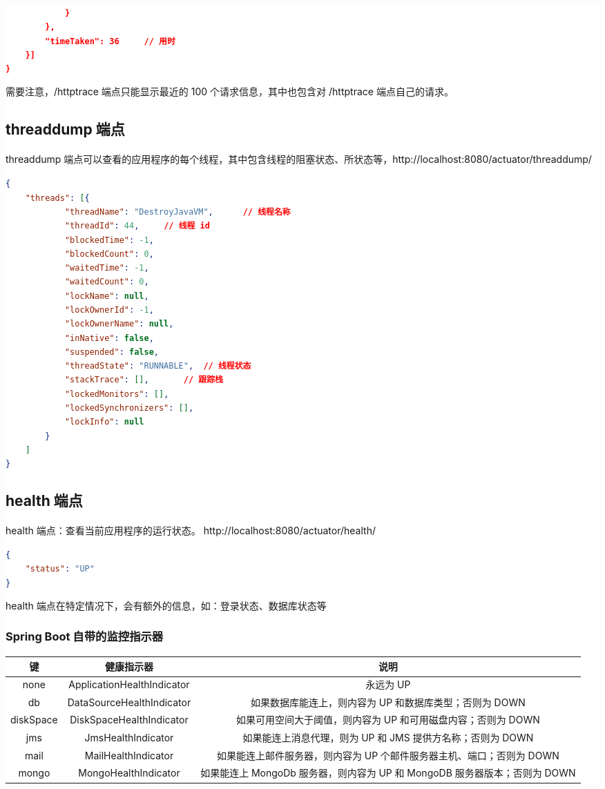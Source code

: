 ```json
			}
		},
		"timeTaken": 36		// 用时
	}]
}
```

需要注意，/httptrace 端点只能显示最近的 100 个请求信息，其中也包含对 /httptrace 端点自己的请求。

## threaddump 端点

threaddump 端点可以查看的应用程序的每个线程，其中包含线程的阻塞状态、所状态等，http://localhost:8080/actuator/threaddump/

```json
{
	"threads": [{
			"threadName": "DestroyJavaVM",		// 线程名称
			"threadId": 44,		// 线程 id
			"blockedTime": -1,	
			"blockedCount": 0,
			"waitedTime": -1,
			"waitedCount": 0,
			"lockName": null,
			"lockOwnerId": -1,
			"lockOwnerName": null,
			"inNative": false,
			"suspended": false,
			"threadState": "RUNNABLE",	// 线程状态
			"stackTrace": [],		// 跟踪栈
			"lockedMonitors": [],
			"lockedSynchronizers": [],
			"lockInfo": null
		}
	]
}
```


## health 端点

health 端点：查看当前应用程序的运行状态。 http://localhost:8080/actuator/health/
```json
{
	"status": "UP"
}
```

health 端点在特定情况下，会有额外的信息，如：登录状态、数据库状态等

### Spring Boot 自带的监控指示器

| 键 | 健康指示器 | 说明 |
| :-: | :-: | :-: |
| none | ApplicationHealthIndicator | 永远为 UP |
| db | DataSourceHealthIndicator | 如果数据库能连上，则内容为 UP 和数据库类型；否则为 DOWN |
| diskSpace | DiskSpaceHealthIndicator | 如果可用空间大于阈值，则内容为 UP 和可用磁盘内容；否则为 DOWN |
| jms | JmsHealthIndicator | 如果能连上消息代理，则为 UP 和 JMS 提供方名称；否则为 DOWN |
| mail | MailHealthIndicator | 如果能连上邮件服务器，则内容为 UP 个邮件服务器主机、端口；否则为 DOWN |
| mongo | MongoHealthIndicator | 如果能连上 MongoDb 服务器，则内容为 UP 和 MongoDB 服务器版本；否则为 DOWN |